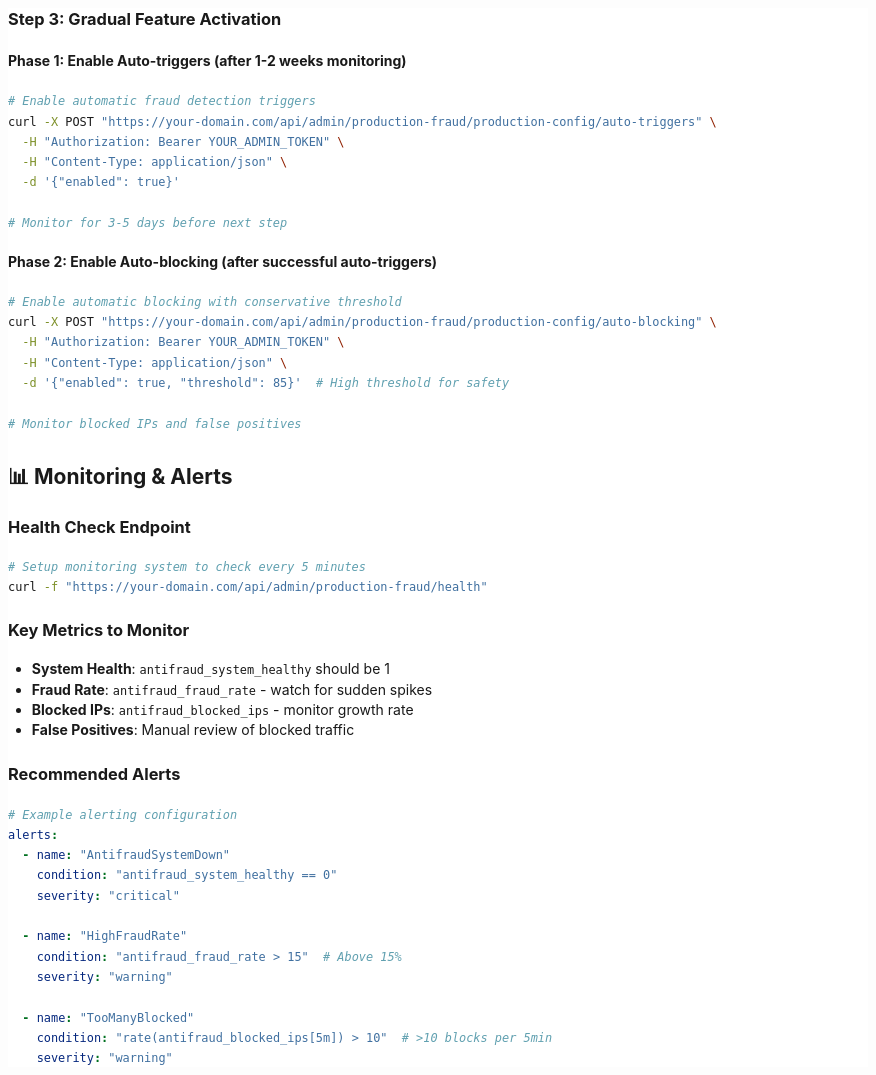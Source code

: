 ### Step 3: Gradual Feature Activation

#### Phase 1: Enable Auto-triggers (after 1-2 weeks monitoring)
```bash
# Enable automatic fraud detection triggers
curl -X POST "https://your-domain.com/api/admin/production-fraud/production-config/auto-triggers" \
  -H "Authorization: Bearer YOUR_ADMIN_TOKEN" \
  -H "Content-Type: application/json" \
  -d '{"enabled": true}'

# Monitor for 3-5 days before next step
```

#### Phase 2: Enable Auto-blocking (after successful auto-triggers)
```bash
# Enable automatic blocking with conservative threshold
curl -X POST "https://your-domain.com/api/admin/production-fraud/production-config/auto-blocking" \
  -H "Authorization: Bearer YOUR_ADMIN_TOKEN" \
  -H "Content-Type: application/json" \
  -d '{"enabled": true, "threshold": 85}'  # High threshold for safety

# Monitor blocked IPs and false positives
```

## 📊 Monitoring & Alerts

### Health Check Endpoint
```bash
# Setup monitoring system to check every 5 minutes
curl -f "https://your-domain.com/api/admin/production-fraud/health"
```

### Key Metrics to Monitor
- **System Health**: `antifraud_system_healthy` should be 1
- **Fraud Rate**: `antifraud_fraud_rate` - watch for sudden spikes  
- **Blocked IPs**: `antifraud_blocked_ips` - monitor growth rate
- **False Positives**: Manual review of blocked traffic

### Recommended Alerts
```yaml
# Example alerting configuration
alerts:
  - name: "AntifraudSystemDown"
    condition: "antifraud_system_healthy == 0"
    severity: "critical"
    
  - name: "HighFraudRate" 
    condition: "antifraud_fraud_rate > 15"  # Above 15%
    severity: "warning"
    
  - name: "TooManyBlocked"
    condition: "rate(antifraud_blocked_ips[5m]) > 10"  # >10 blocks per 5min
    severity: "warning"
```
